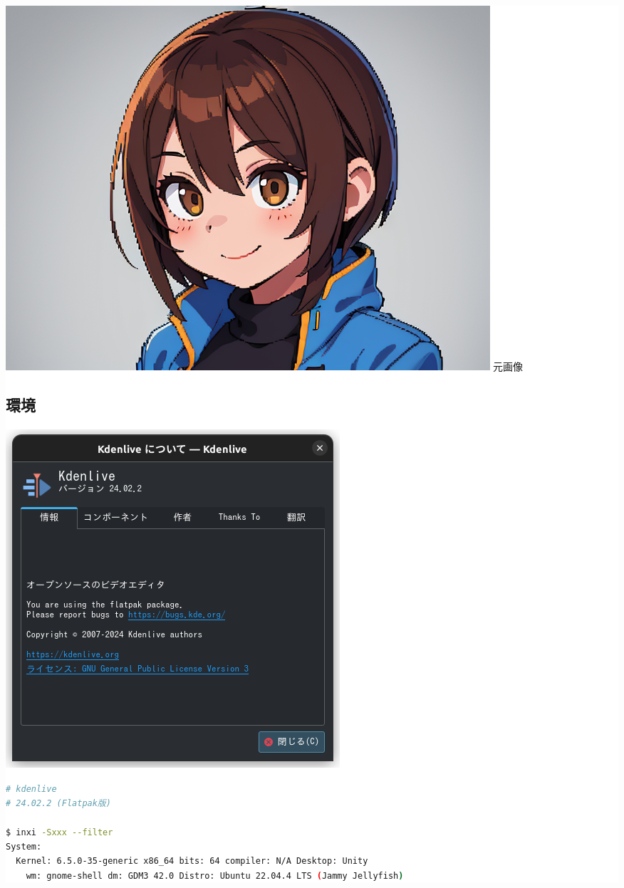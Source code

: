 ![元画像](https://raw.githubusercontent.com/yKesamaru/kdenlive_effects_sample/master/assets/example.png)
元画像

## 環境
![](https://raw.githubusercontent.com/yKesamaru/kdenlive_effects_sample/master/assets/2024-06-15-09-18-48.png)
```bash
# kdenlive
# 24.02.2 (Flatpak版)

$ inxi -Sxxx --filter
System:
  Kernel: 6.5.0-35-generic x86_64 bits: 64 compiler: N/A Desktop: Unity
    wm: gnome-shell dm: GDM3 42.0 Distro: Ubuntu 22.04.4 LTS (Jammy Jellyfish)
```